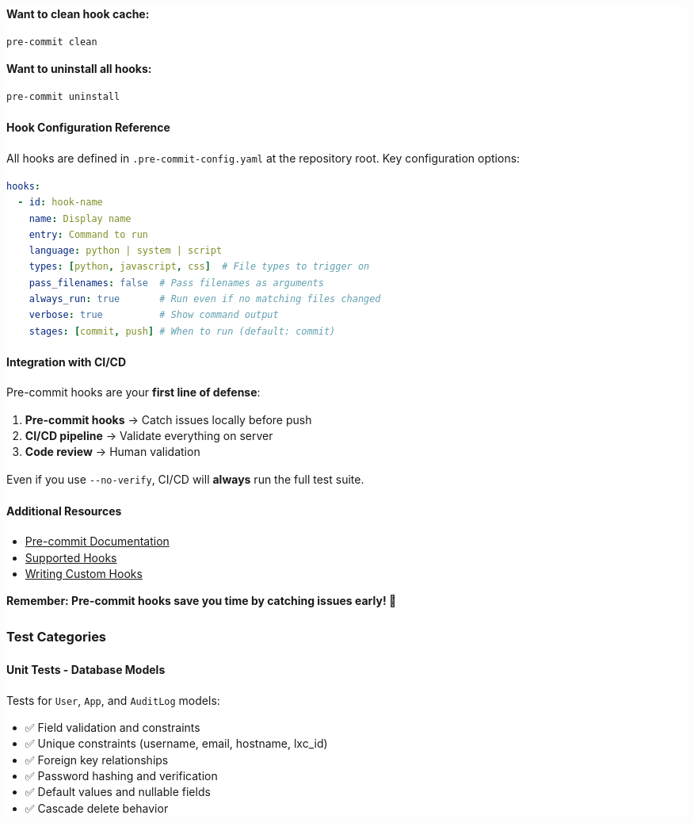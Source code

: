 **Want to clean hook cache:**
```bash
pre-commit clean
```

**Want to uninstall all hooks:**
```bash
pre-commit uninstall
```

#### Hook Configuration Reference

All hooks are defined in `.pre-commit-config.yaml` at the repository root. Key configuration options:

```yaml
hooks:
  - id: hook-name
    name: Display name
    entry: Command to run
    language: python | system | script
    types: [python, javascript, css]  # File types to trigger on
    pass_filenames: false  # Pass filenames as arguments
    always_run: true       # Run even if no matching files changed
    verbose: true          # Show command output
    stages: [commit, push] # When to run (default: commit)
```

#### Integration with CI/CD

Pre-commit hooks are your **first line of defense**:

1. **Pre-commit hooks** → Catch issues locally before push
2. **CI/CD pipeline** → Validate everything on server
3. **Code review** → Human validation

Even if you use `--no-verify`, CI/CD will **always** run the full test suite.

#### Additional Resources

- [Pre-commit Documentation](https://pre-commit.com/)
- [Supported Hooks](https://pre-commit.com/hooks.html)
- [Writing Custom Hooks](https://pre-commit.com/#creating-new-hooks)

**Remember: Pre-commit hooks save you time by catching issues early! 🚀**

### Test Categories

#### Unit Tests - Database Models
Tests for `User`, `App`, and `AuditLog` models:
- ✅ Field validation and constraints
- ✅ Unique constraints (username, email, hostname, lxc_id)
- ✅ Foreign key relationships
- ✅ Password hashing and verification
- ✅ Default values and nullable fields
- ✅ Cascade delete behavior
